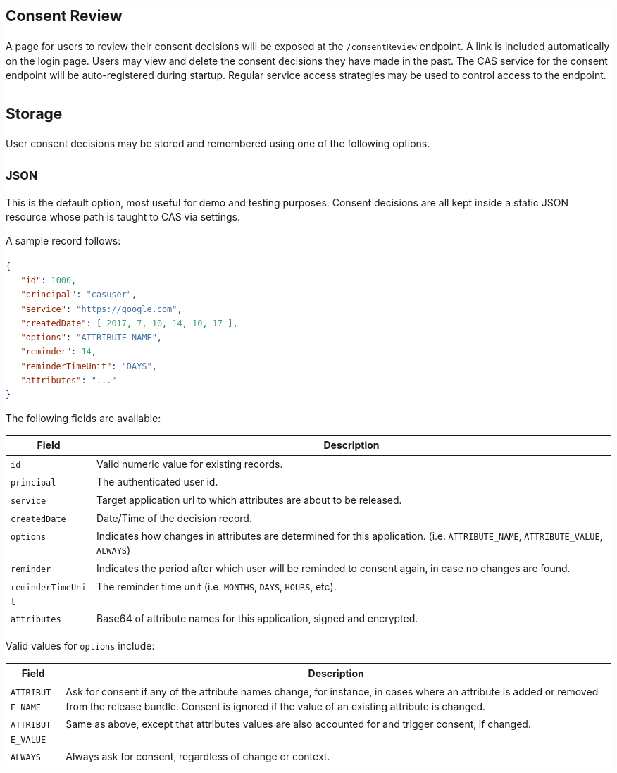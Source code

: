 ## Consent Review

A page for users to review their consent decisions will be exposed at the `/consentReview` endpoint. A link is included automatically on the login page. Users may view and delete the consent decisions they have made in the past. The CAS service for the consent endpoint will be auto-registered during startup. Regular [service access strategies](Configuring-Service-Access-Strategy.html) may be used to control access to the endpoint.

## Storage

User consent decisions may be stored and remembered using one of the following options.

### JSON

This is the default option, most useful for demo and testing purposes. Consent decisions are all kept inside a static JSON resource whose path is taught to CAS via settings.

A sample record follows:

```json
{
   "id": 1000,
   "principal": "casuser",
   "service": "https://google.com",
   "createdDate": [ 2017, 7, 10, 14, 10, 17 ],
   "options": "ATTRIBUTE_NAME",
   "reminder": 14,
   "reminderTimeUnit": "DAYS",
   "attributes": "..."
}
```

The following fields are available:

| Field                     | Description
|---------------------------|-------------------------------------------------------------------------------------------------
| `id`                      | Valid numeric value for existing records.
| `principal`               | The authenticated user id.
| `service`                 | Target application url to which attributes are about to be released.
| `createdDate`             | Date/Time of the decision record.
| `options`                 | Indicates how changes in attributes are determined for this application. (i.e. `ATTRIBUTE_NAME`, `ATTRIBUTE_VALUE`, `ALWAYS`)
| `reminder`                | Indicates the period after which user will be reminded to consent again, in case no changes are found.
| `reminderTimeUnit`        | The reminder time unit (i.e. `MONTHS`, `DAYS`, `HOURS`, etc).
| `attributes`              | Base64 of attribute names for this application, signed and encrypted.

Valid values for `options` include:

| Field                     | Description
|---------------------------|-------------------------------------------------------------------------------------------------
| `ATTRIBUTE_NAME`          | Ask for consent if any of the attribute names change, for instance, in cases where an attribute is added or removed from the release bundle. Consent is ignored if the value of an existing attribute is changed.
| `ATTRIBUTE_VALUE`         | Same as above, except that attributes values are also accounted for and trigger consent, if changed.
| `ALWAYS`                  | Always ask for consent, regardless of change or context.
